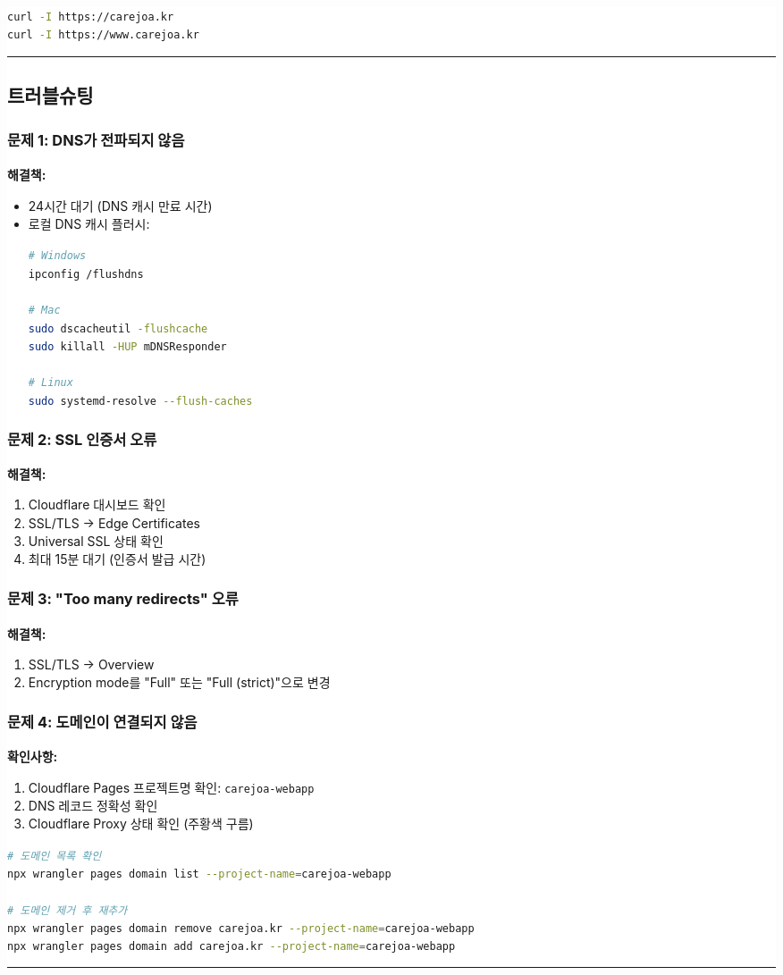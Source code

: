 ```bash
curl -I https://carejoa.kr
curl -I https://www.carejoa.kr
```

---

## 트러블슈팅

### 문제 1: DNS가 전파되지 않음

**해결책:**
- 24시간 대기 (DNS 캐시 만료 시간)
- 로컬 DNS 캐시 플러시:
  ```bash
  # Windows
  ipconfig /flushdns
  
  # Mac
  sudo dscacheutil -flushcache
  sudo killall -HUP mDNSResponder
  
  # Linux
  sudo systemd-resolve --flush-caches
  ```

### 문제 2: SSL 인증서 오류

**해결책:**
1. Cloudflare 대시보드 확인
2. SSL/TLS → Edge Certificates
3. Universal SSL 상태 확인
4. 최대 15분 대기 (인증서 발급 시간)

### 문제 3: "Too many redirects" 오류

**해결책:**
1. SSL/TLS → Overview
2. Encryption mode를 "Full" 또는 "Full (strict)"으로 변경

### 문제 4: 도메인이 연결되지 않음

**확인사항:**
1. Cloudflare Pages 프로젝트명 확인: `carejoa-webapp`
2. DNS 레코드 정확성 확인
3. Cloudflare Proxy 상태 확인 (주황색 구름)

```bash
# 도메인 목록 확인
npx wrangler pages domain list --project-name=carejoa-webapp

# 도메인 제거 후 재추가
npx wrangler pages domain remove carejoa.kr --project-name=carejoa-webapp
npx wrangler pages domain add carejoa.kr --project-name=carejoa-webapp
```

---